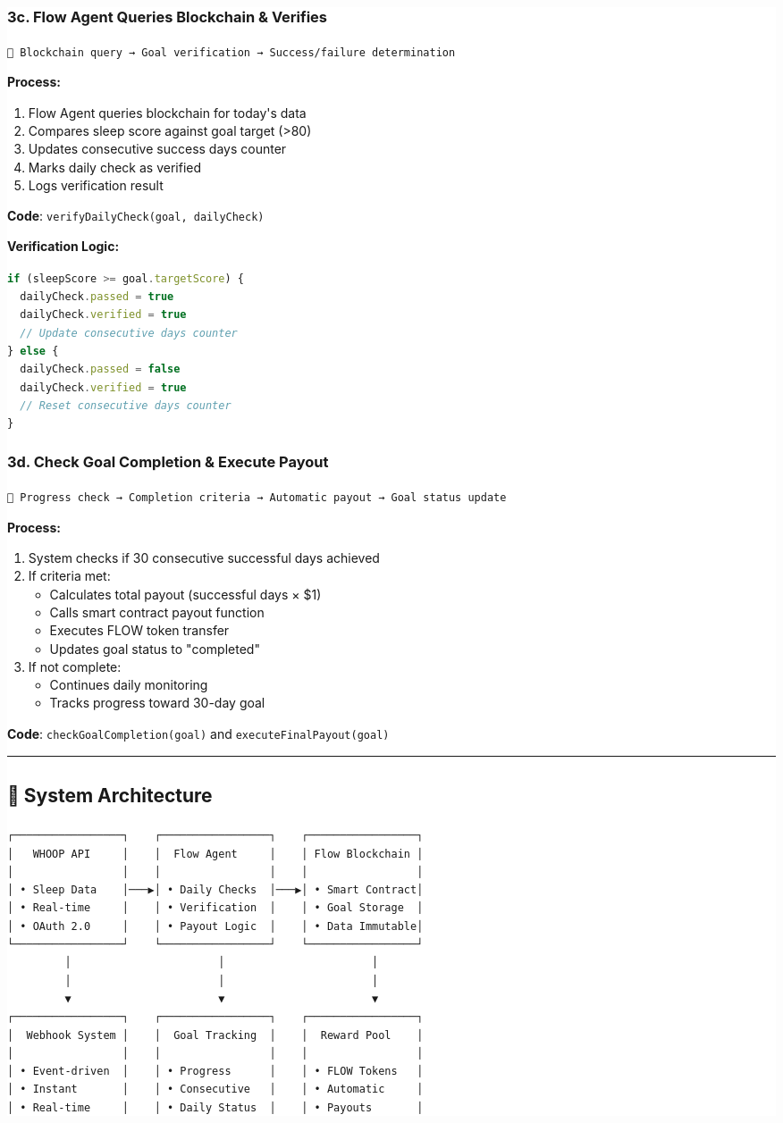 ### **3c. Flow Agent Queries Blockchain & Verifies**
```
🤖 Blockchain query → Goal verification → Success/failure determination
```

**Process:**
1. Flow Agent queries blockchain for today's data
2. Compares sleep score against goal target (>80)
3. Updates consecutive success days counter
4. Marks daily check as verified
5. Logs verification result

**Code**: `verifyDailyCheck(goal, dailyCheck)`

**Verification Logic:**
```typescript
if (sleepScore >= goal.targetScore) {
  dailyCheck.passed = true
  dailyCheck.verified = true
  // Update consecutive days counter
} else {
  dailyCheck.passed = false
  dailyCheck.verified = true
  // Reset consecutive days counter
}
```

### **3d. Check Goal Completion & Execute Payout**
```
🎯 Progress check → Completion criteria → Automatic payout → Goal status update
```

**Process:**
1. System checks if 30 consecutive successful days achieved
2. If criteria met:
   - Calculates total payout (successful days × $1)
   - Calls smart contract payout function
   - Executes FLOW token transfer
   - Updates goal status to "completed"
3. If not complete:
   - Continues daily monitoring
   - Tracks progress toward 30-day goal

**Code**: `checkGoalCompletion(goal)` and `executeFinalPayout(goal)`

---

## 🔗 **System Architecture**

```
┌─────────────────┐    ┌─────────────────┐    ┌─────────────────┐
│   WHOOP API     │    │  Flow Agent     │    │ Flow Blockchain │
│                 │    │                 │    │                 │
│ • Sleep Data    │───▶│ • Daily Checks  │───▶│ • Smart Contract│
│ • Real-time     │    │ • Verification  │    │ • Goal Storage  │
│ • OAuth 2.0     │    │ • Payout Logic  │    │ • Data Immutable│
└─────────────────┘    └─────────────────┘    └─────────────────┘
         │                       │                       │
         │                       │                       │
         ▼                       ▼                       ▼
┌─────────────────┐    ┌─────────────────┐    ┌─────────────────┐
│  Webhook System │    │  Goal Tracking  │    │  Reward Pool    │
│                 │    │                 │    │                 │
│ • Event-driven  │    │ • Progress      │    │ • FLOW Tokens   │
│ • Instant       │    │ • Consecutive   │    │ • Automatic     │
│ • Real-time     │    │ • Daily Status  │    │ • Payouts       │
```